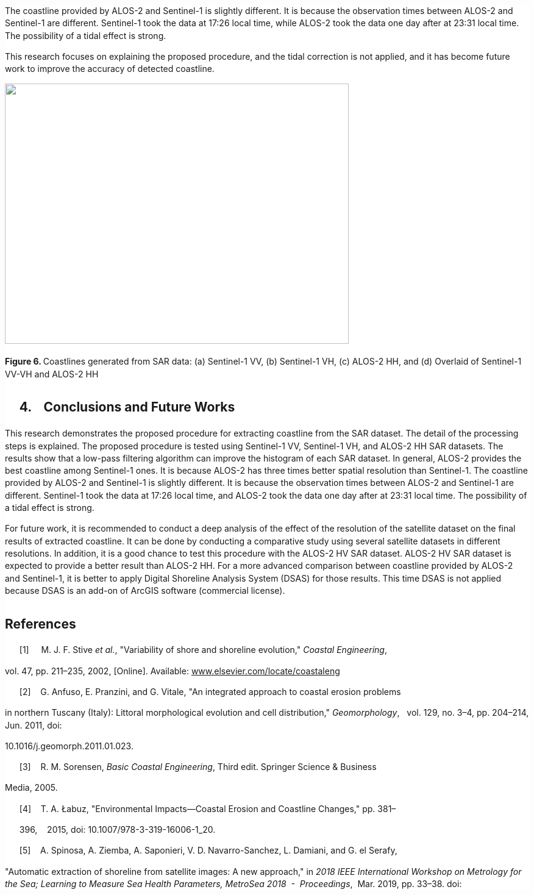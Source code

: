 <p><span class="font2">The coastline provided by ALOS-2 and Sentinel-1 is slightly different. It is because the observation times between ALOS-2 and Sentinel-1 are different. Sentinel-1 took the data at 17:26 local time, while ALOS-2 took the data one day after at 23:31 local time. The possibility of a tidal effect is strong.</span></p>
<p><span class="font2">This research focuses on explaining the proposed procedure, and the tidal correction is not applied, and it has become future work to improve the accuracy of detected coastline.</span></p><img src="https://jurnal.harianregional.com/media/78801-10.jpg" alt="" style="width:423pt;height:320pt;">
<p><span class="font2" style="font-weight:bold;">Figure 6. </span><span class="font2">Coastlines generated from SAR data: (a) Sentinel-1 VV, (b) Sentinel-1 VH, (c) ALOS-2 HH, and (d) Overlaid of Sentinel-1 VV-VH and ALOS-2 HH</span></p>
<ul style="list-style:none;"><li>
<h2><a name="bookmark14"></a><span class="font2" style="font-weight:bold;"><a name="bookmark15"></a>4. &nbsp;&nbsp;&nbsp;Conclusions and Future Works</span></h2></li></ul>
<p><span class="font2">This research demonstrates the proposed procedure for extracting coastline from the SAR dataset. The detail of the processing steps is explained. The proposed procedure is tested using Sentinel-1 VV, Sentinel-1 VH, and ALOS-2 HH SAR datasets. The results show that a low-pass filtering algorithm can improve the histogram of each SAR dataset. In general, ALOS-2 provides the best coastline among Sentinel-1 ones. It is because ALOS-2 has three times better spatial resolution than Sentinel-1. The coastline provided by ALOS-2 and Sentinel-1 is slightly different. It is because the observation times between ALOS-2 and Sentinel-1 are different. Sentinel-1 took the data at 17:26 local time, and ALOS-2 took the data one day after at 23:31 local time. The possibility of a tidal effect is strong.</span></p>
<p><span class="font2">For future work, it is recommended to conduct a deep analysis of the effect of the resolution of the satellite dataset on the final results of extracted coastline. It can be done by conducting a comparative study using several satellite datasets in different resolutions. In addition, it is a good chance to test this procedure with the ALOS-2 HV SAR dataset. ALOS-2 HV SAR dataset is expected to provide a better result than ALOS-2 HH. For a more advanced comparison between coastline provided by ALOS-2 and Sentinel-1, it is better to apply Digital Shoreline Analysis System (DSAS) for those results. This time DSAS is not applied because DSAS is an add-on of ArcGIS software (commercial license).</span></p>
<h2><a name="bookmark16"></a><span class="font2" style="font-weight:bold;"><a name="bookmark17"></a>References</span></h2>
<ul style="list-style:none;"><li>
<p><span class="font2">[1] &nbsp;&nbsp;&nbsp;&nbsp;M. J. F. Stive </span><span class="font2" style="font-style:italic;">et al.</span><span class="font2">, &quot;Variability of shore and shoreline evolution,&quot; </span><span class="font2" style="font-style:italic;">Coastal Engineering</span><span class="font2">,</span></p></li></ul>
<p><span class="font2">vol. 47, pp. 211–235, 2002, [Online]. Available: </span><a href="http://www.elsevier.com/locate/coastaleng"><span class="font2">www.elsevier.com/locate/coastaleng</span></a></p>
<ul style="list-style:none;"><li>
<p><span class="font2">[2] &nbsp;&nbsp;&nbsp;G. Anfuso, E. Pranzini, and G. Vitale, &quot;An integrated approach to coastal erosion problems</span></p></li></ul>
<p><span class="font2">in northern Tuscany (Italy): Littoral morphological evolution and cell distribution,&quot; </span><span class="font2" style="font-style:italic;">Geomorphology</span><span class="font2">, &nbsp;&nbsp;vol. 129, no. 3–4, pp. 204–214, Jun. 2011, doi:</span></p>
<p><span class="font2">10.1016/j.geomorph.2011.01.023.</span></p>
<ul style="list-style:none;"><li>
<p><span class="font2">[3] &nbsp;&nbsp;&nbsp;R. M. Sorensen, </span><span class="font2" style="font-style:italic;">Basic Coastal Engineering</span><span class="font2">, Third edit. Springer Science &amp;&nbsp;Business</span></p></li></ul>
<p><span class="font2">Media, 2005.</span></p>
<ul style="list-style:none;"><li>
<p><span class="font2">[4] &nbsp;&nbsp;&nbsp;T. A. Łabuz, &quot;Environmental Impacts—Coastal Erosion and Coastline Changes,&quot; pp. 381–</span></p></li></ul>
<ul style="list-style:none;"><li>
<p><span class="font2">396, &nbsp;&nbsp;&nbsp;2015, doi: 10.1007/978-3-319-16006-1_20.</span></p></li></ul>
<ul style="list-style:none;"><li>
<p><span class="font2">[5] &nbsp;&nbsp;&nbsp;A. Spinosa, A. Ziemba, A. Saponieri, V. D. Navarro-Sanchez, L. Damiani, and G. el Serafy,</span></p></li></ul>
<p><span class="font2">&quot;Automatic extraction of shoreline from satellite images: A new approach,&quot; in </span><span class="font2" style="font-style:italic;">2018 IEEE International Workshop on Metrology for the Sea; Learning to Measure Sea Health Parameters, MetroSea 2018 &nbsp;- &nbsp;Proceedings</span><span class="font2">, &nbsp;Mar. 2019, pp. 33–38. doi:</span></p>